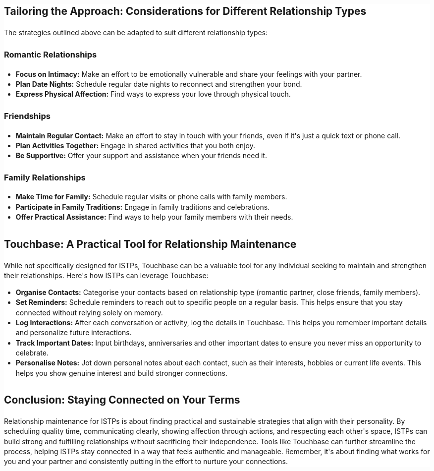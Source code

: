 ## Tailoring the Approach: Considerations for Different Relationship Types

The strategies outlined above can be adapted to suit different relationship types:

### Romantic Relationships

*   **Focus on Intimacy:** Make an effort to be emotionally vulnerable and share your feelings with your partner.
*   **Plan Date Nights:** Schedule regular date nights to reconnect and strengthen your bond.
*   **Express Physical Affection:** Find ways to express your love through physical touch.

### Friendships

*   **Maintain Regular Contact:** Make an effort to stay in touch with your friends, even if it's just a quick text or phone call.
*   **Plan Activities Together:** Engage in shared activities that you both enjoy.
*   **Be Supportive:** Offer your support and assistance when your friends need it.

### Family Relationships

*   **Make Time for Family:** Schedule regular visits or phone calls with family members.
*   **Participate in Family Traditions:** Engage in family traditions and celebrations.
*   **Offer Practical Assistance:** Find ways to help your family members with their needs.

## Touchbase: A Practical Tool for Relationship Maintenance

While not specifically designed for ISTPs, Touchbase can be a valuable tool for any individual seeking to maintain and strengthen their relationships. Here's how ISTPs can leverage Touchbase:

*   **Organise Contacts:** Categorise your contacts based on relationship type (romantic partner, close friends, family members).
*   **Set Reminders:** Schedule reminders to reach out to specific people on a regular basis. This helps ensure that you stay connected without relying solely on memory.
*   **Log Interactions:** After each conversation or activity, log the details in Touchbase. This helps you remember important details and personalize future interactions.
*   **Track Important Dates:** Input birthdays, anniversaries and other important dates to ensure you never miss an opportunity to celebrate.
*   **Personalise Notes:** Jot down personal notes about each contact, such as their interests, hobbies or current life events. This helps you show genuine interest and build stronger connections.

## Conclusion: Staying Connected on Your Terms

Relationship maintenance for ISTPs is about finding practical and sustainable strategies that align with their personality. By scheduling quality time, communicating clearly, showing affection through actions, and respecting each other's space, ISTPs can build strong and fulfilling relationships without sacrificing their independence. Tools like Touchbase can further streamline the process, helping ISTPs stay connected in a way that feels authentic and manageable. Remember, it's about finding what works for you and your partner and consistently putting in the effort to nurture your connections.
